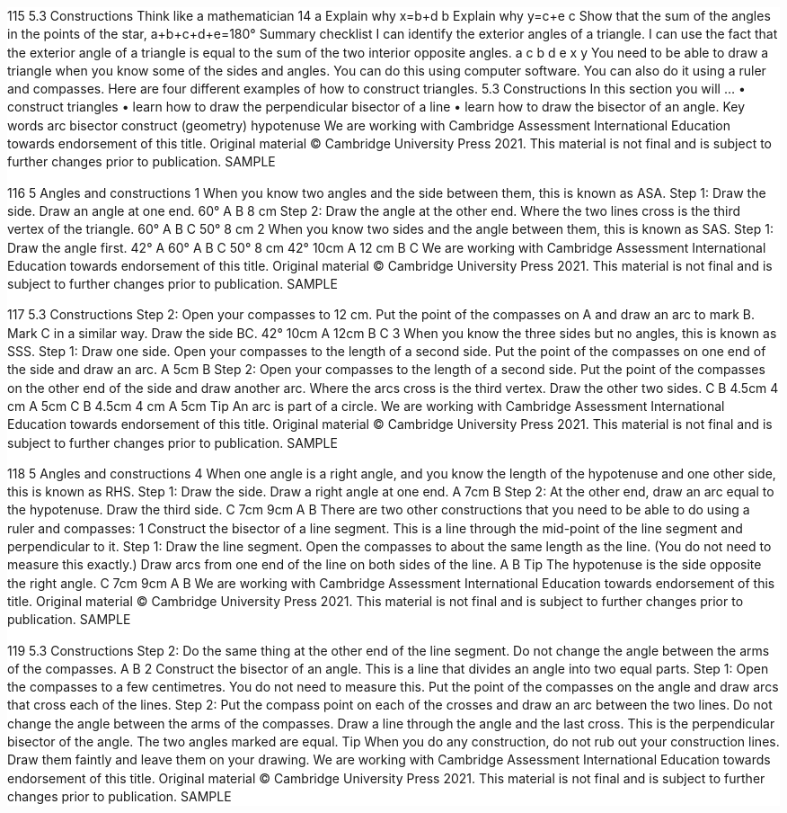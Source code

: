   

115 5.3 Constructions Think like a mathematician 14 a Explain why x=b+d b Explain why y=c+e c Show that the sum of the angles in the points of the star, a+b+c+d+e=180° Summary checklist I can identify the exterior angles of a triangle. I can use the fact that the exterior angle of a triangle is equal to the sum of the two interior opposite angles. a c b d e x y You need to be able to draw a triangle when you know some of the sides and angles. You can do this using computer software. You can also do it using a ruler and compasses. Here are four different examples of how to construct triangles. 5.3 Constructions In this section you will … • construct triangles • learn how to draw the perpendicular bisector of a line • learn how to draw the bisector of an angle. Key words arc bisector construct (geometry) hypotenuse We are working with Cambridge Assessment International Education towards endorsement of this title. Original material © Cambridge University Press 2021. This material is not final and is subject to further changes prior to publication. SAMPLE

  

116 5 Angles and constructions 1 When you know two angles and the side between them, this is known as ASA. Step 1: Draw the side. Draw an angle at one end. 60° A B 8 cm Step 2: Draw the angle at the other end. Where the two lines cross is the third vertex of the triangle. 60° A B C 50° 8 cm 2 When you know two sides and the angle between them, this is known as SAS. Step 1: Draw the angle first. 42° A 60° A B C 50° 8 cm 42° 10cm A 12 cm B C We are working with Cambridge Assessment International Education towards endorsement of this title. Original material © Cambridge University Press 2021. This material is not final and is subject to further changes prior to publication. SAMPLE

  

117 5.3 Constructions Step 2: Open your compasses to 12 cm. Put the point of the compasses on A and draw an arc to mark B. Mark C in a similar way. Draw the side BC. 42° 10cm A 12cm B C 3 When you know the three sides but no angles, this is known as SSS. Step 1: Draw one side. Open your compasses to the length of a second side. Put the point of the compasses on one end of the side and draw an arc. A 5cm B Step 2: Open your compasses to the length of a second side. Put the point of the compasses on the other end of the side and draw another arc. Where the arcs cross is the third vertex. Draw the other two sides. C B 4.5cm 4 cm A 5cm C B 4.5cm 4 cm A 5cm Tip An arc is part of a circle. We are working with Cambridge Assessment International Education towards endorsement of this title. Original material © Cambridge University Press 2021. This material is not final and is subject to further changes prior to publication. SAMPLE

  

118 5 Angles and constructions 4 When one angle is a right angle, and you know the length of the hypotenuse and one other side, this is known as RHS. Step 1: Draw the side. Draw a right angle at one end. A 7cm B Step 2: At the other end, draw an arc equal to the hypotenuse. Draw the third side. C 7cm 9cm A B There are two other constructions that you need to be able to do using a ruler and compasses: 1 Construct the bisector of a line segment. This is a line through the mid-point of the line segment and perpendicular to it. Step 1: Draw the line segment. Open the compasses to about the same length as the line. (You do not need to measure this exactly.) Draw arcs from one end of the line on both sides of the line. A B Tip The hypotenuse is the side opposite the right angle. C 7cm 9cm A B We are working with Cambridge Assessment International Education towards endorsement of this title. Original material © Cambridge University Press 2021. This material is not final and is subject to further changes prior to publication. SAMPLE

  

119 5.3 Constructions Step 2: Do the same thing at the other end of the line segment. Do not change the angle between the arms of the compasses. A B 2 Construct the bisector of an angle. This is a line that divides an angle into two equal parts. Step 1: Open the compasses to a few centimetres. You do not need to measure this. Put the point of the compasses on the angle and draw arcs that cross each of the lines. Step 2: Put the compass point on each of the crosses and draw an arc between the two lines. Do not change the angle between the arms of the compasses. Draw a line through the angle and the last cross. This is the perpendicular bisector of the angle. The two angles marked are equal. Tip When you do any construction, do not rub out your construction lines. Draw them faintly and leave them on your drawing. We are working with Cambridge Assessment International Education towards endorsement of this title. Original material © Cambridge University Press 2021. This material is not final and is subject to further changes prior to publication. SAMPLE
